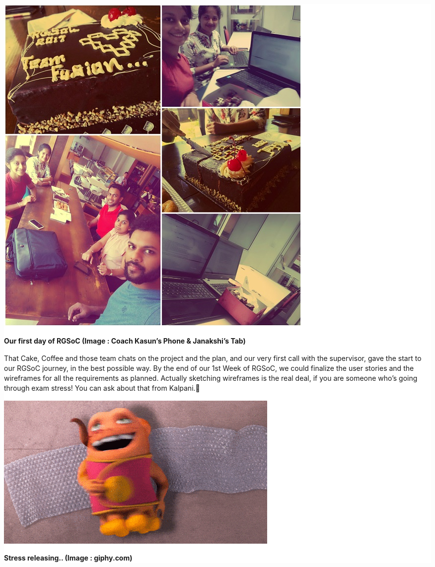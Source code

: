 ![Our first day of RGSoC](/img/blog/2017/2017-07-20-our-first-day.jpg)
<div class="image-credits"><b>Our first day of RGSoC (Image : Coach Kasun’s Phone & Janakshi’s Tab)</b></div>

That Cake, Coffee and those team chats on the project and the plan, and our very first call with the supervisor, gave the start to our RGSoC journey, in the best possible way.
By the end of our 1st Week of RGSoC, we could finalize the user stories and the wireframes for all the requirements as planned. Actually sketching wireframes is the real deal, if you are someone who’s going through exam stress! You can ask about that from Kalpani.💆

![Stress releasing](/img/blog/2017/2017-07-20-stress-release.gif)
<div class="image-credits"><b>Stress releasing.. (Image :  giphy.com)</b></div>
